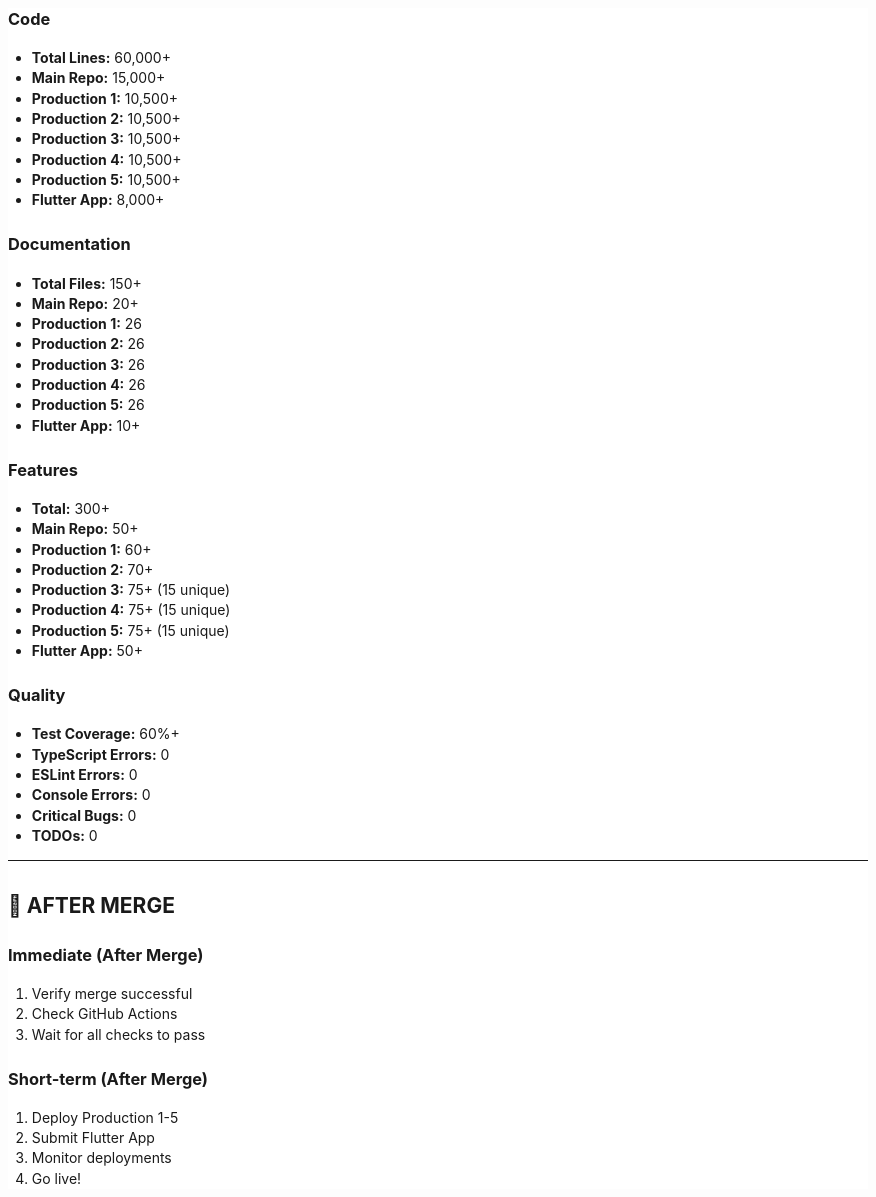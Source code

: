 ### Code
- **Total Lines:** 60,000+
- **Main Repo:** 15,000+
- **Production 1:** 10,500+
- **Production 2:** 10,500+
- **Production 3:** 10,500+
- **Production 4:** 10,500+
- **Production 5:** 10,500+
- **Flutter App:** 8,000+

### Documentation
- **Total Files:** 150+
- **Main Repo:** 20+
- **Production 1:** 26
- **Production 2:** 26
- **Production 3:** 26
- **Production 4:** 26
- **Production 5:** 26
- **Flutter App:** 10+

### Features
- **Total:** 300+
- **Main Repo:** 50+
- **Production 1:** 60+
- **Production 2:** 70+
- **Production 3:** 75+ (15 unique)
- **Production 4:** 75+ (15 unique)
- **Production 5:** 75+ (15 unique)
- **Flutter App:** 50+

### Quality
- **Test Coverage:** 60%+
- **TypeScript Errors:** 0
- **ESLint Errors:** 0
- **Console Errors:** 0
- **Critical Bugs:** 0
- **TODOs:** 0

---

## 🎯 AFTER MERGE

### Immediate (After Merge)
1. Verify merge successful
2. Check GitHub Actions
3. Wait for all checks to pass

### Short-term (After Merge)
1. Deploy Production 1-5
2. Submit Flutter App
3. Monitor deployments
4. Go live!
